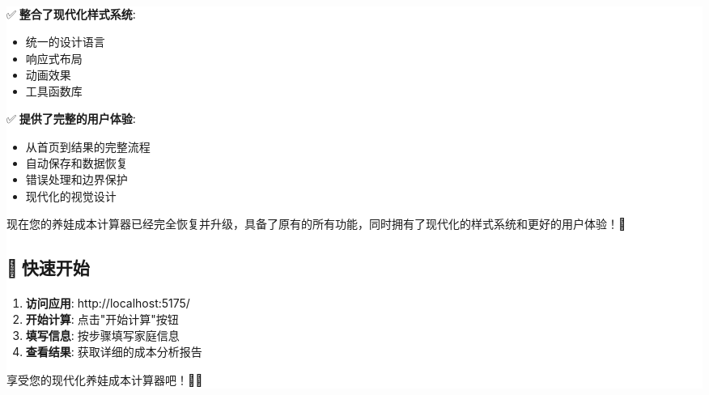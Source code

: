 ✅ **整合了现代化样式系统**:
- 统一的设计语言
- 响应式布局
- 动画效果
- 工具函数库

✅ **提供了完整的用户体验**:
- 从首页到结果的完整流程
- 自动保存和数据恢复
- 错误处理和边界保护
- 现代化的视觉设计

现在您的养娃成本计算器已经完全恢复并升级，具备了原有的所有功能，同时拥有了现代化的样式系统和更好的用户体验！🚀

## 🔗 快速开始

1. **访问应用**: http://localhost:5175/
2. **开始计算**: 点击"开始计算"按钮
3. **填写信息**: 按步骤填写家庭信息
4. **查看结果**: 获取详细的成本分析报告

享受您的现代化养娃成本计算器吧！🍼✨
